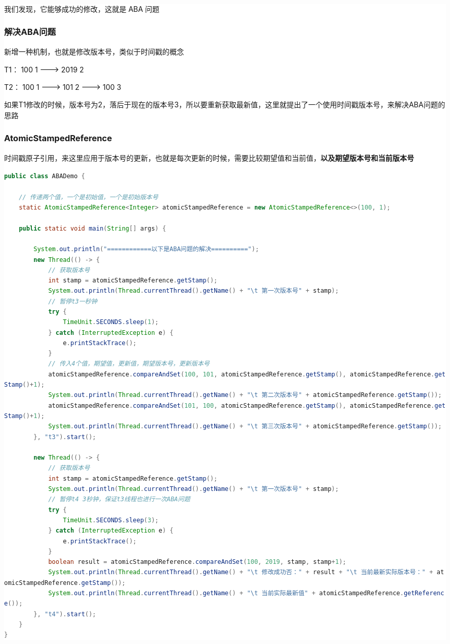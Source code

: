 我们发现，它能够成功的修改，这就是 ABA 问题

### 解决ABA问题

新增一种机制，也就是修改版本号，类似于时间戳的概念

T1： 100 1 ---> 2019 2

T2： 100 1 ---> 101 2  ---> 100 3

如果T1修改的时候，版本号为2，落后于现在的版本号3，所以要重新获取最新值，这里就提出了一个使用时间戳版本号，来解决ABA问题的思路

### AtomicStampedReference

时间戳原子引用，来这里应用于版本号的更新，也就是每次更新的时候，需要比较期望值和当前值，**以及期望版本号和当前版本号**

```java
public class ABADemo {
    
    // 传递两个值，一个是初始值，一个是初始版本号
    static AtomicStampedReference<Integer> atomicStampedReference = new AtomicStampedReference<>(100, 1);

    public static void main(String[] args) {

        System.out.println("============以下是ABA问题的解决==========");
        new Thread(() -> {
            // 获取版本号
            int stamp = atomicStampedReference.getStamp();
            System.out.println(Thread.currentThread().getName() + "\t 第一次版本号" + stamp);
            // 暂停t3一秒钟
            try {
                TimeUnit.SECONDS.sleep(1);
            } catch (InterruptedException e) {
                e.printStackTrace();
            }
            // 传入4个值，期望值，更新值，期望版本号，更新版本号
            atomicStampedReference.compareAndSet(100, 101, atomicStampedReference.getStamp(), atomicStampedReference.getStamp()+1);
            System.out.println(Thread.currentThread().getName() + "\t 第二次版本号" + atomicStampedReference.getStamp());
            atomicStampedReference.compareAndSet(101, 100, atomicStampedReference.getStamp(), atomicStampedReference.getStamp()+1);
            System.out.println(Thread.currentThread().getName() + "\t 第三次版本号" + atomicStampedReference.getStamp());
        }, "t3").start();

        new Thread(() -> {
            // 获取版本号
            int stamp = atomicStampedReference.getStamp();
            System.out.println(Thread.currentThread().getName() + "\t 第一次版本号" + stamp);
            // 暂停t4 3秒钟，保证t3线程也进行一次ABA问题
            try {
                TimeUnit.SECONDS.sleep(3);
            } catch (InterruptedException e) {
                e.printStackTrace();
            }
            boolean result = atomicStampedReference.compareAndSet(100, 2019, stamp, stamp+1);
            System.out.println(Thread.currentThread().getName() + "\t 修改成功否：" + result + "\t 当前最新实际版本号：" + atomicStampedReference.getStamp());
            System.out.println(Thread.currentThread().getName() + "\t 当前实际最新值" + atomicStampedReference.getReference());
        }, "t4").start();
    }
}
```

